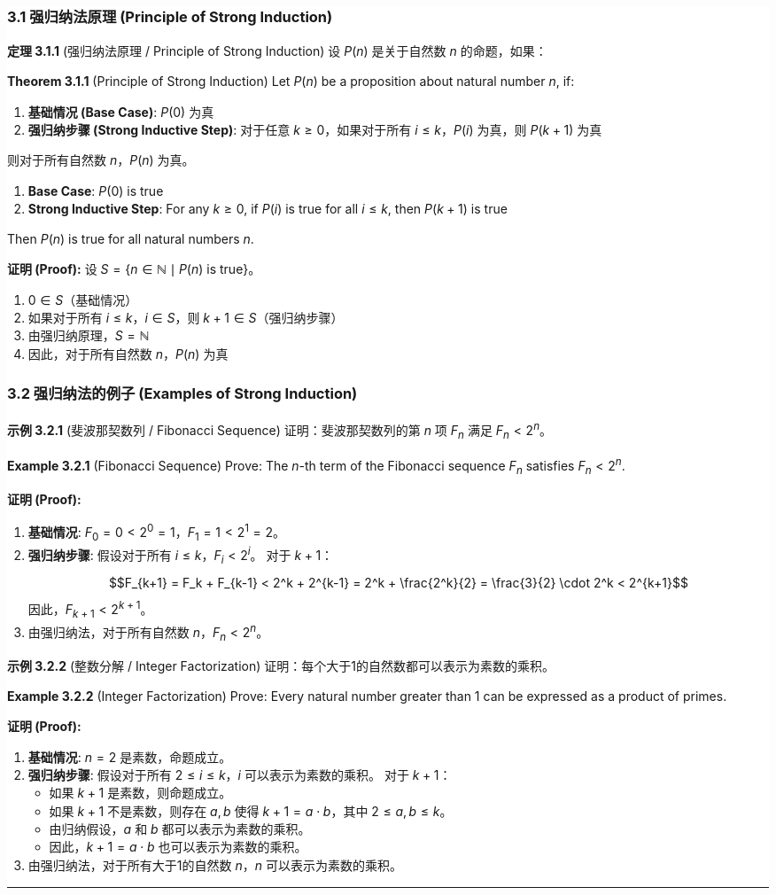 ### 3.1 强归纳法原理 (Principle of Strong Induction)

**定理 3.1.1** (强归纳法原理 / Principle of Strong Induction)
设 $P(n)$ 是关于自然数 $n$ 的命题，如果：

**Theorem 3.1.1** (Principle of Strong Induction)
Let $P(n)$ be a proposition about natural number $n$, if:

1. **基础情况 (Base Case)**: $P(0)$ 为真
2. **强归纳步骤 (Strong Inductive Step)**: 对于任意 $k \geq 0$，如果对于所有 $i \leq k$，$P(i)$ 为真，则 $P(k+1)$ 为真

则对于所有自然数 $n$，$P(n)$ 为真。

1. **Base Case**: $P(0)$ is true
2. **Strong Inductive Step**: For any $k \geq 0$, if $P(i)$ is true for all $i \leq k$, then $P(k+1)$ is true

Then $P(n)$ is true for all natural numbers $n$.

**证明 (Proof):**
设 $S = \{n \in \mathbb{N} \mid P(n) \text{ is true}\}$。

1. $0 \in S$（基础情况）
2. 如果对于所有 $i \leq k$，$i \in S$，则 $k+1 \in S$（强归纳步骤）
3. 由强归纳原理，$S = \mathbb{N}$
4. 因此，对于所有自然数 $n$，$P(n)$ 为真

### 3.2 强归纳法的例子 (Examples of Strong Induction)

**示例 3.2.1** (斐波那契数列 / Fibonacci Sequence)
证明：斐波那契数列的第 $n$ 项 $F_n$ 满足 $F_n < 2^n$。

**Example 3.2.1** (Fibonacci Sequence)
Prove: The $n$-th term of the Fibonacci sequence $F_n$ satisfies $F_n < 2^n$.

**证明 (Proof):**

1. **基础情况**: $F_0 = 0 < 2^0 = 1$，$F_1 = 1 < 2^1 = 2$。
2. **强归纳步骤**: 假设对于所有 $i \leq k$，$F_i < 2^i$。
   对于 $k+1$：
   $$F_{k+1} = F_k + F_{k-1} < 2^k + 2^{k-1} = 2^k + \frac{2^k}{2} = \frac{3}{2} \cdot 2^k < 2^{k+1}$$
   因此，$F_{k+1} < 2^{k+1}$。
3. 由强归纳法，对于所有自然数 $n$，$F_n < 2^n$。

**示例 3.2.2** (整数分解 / Integer Factorization)
证明：每个大于1的自然数都可以表示为素数的乘积。

**Example 3.2.2** (Integer Factorization)
Prove: Every natural number greater than 1 can be expressed as a product of primes.

**证明 (Proof):**

1. **基础情况**: $n = 2$ 是素数，命题成立。
2. **强归纳步骤**: 假设对于所有 $2 \leq i \leq k$，$i$ 可以表示为素数的乘积。
   对于 $k+1$：
   - 如果 $k+1$ 是素数，则命题成立。
   - 如果 $k+1$ 不是素数，则存在 $a, b$ 使得 $k+1 = a \cdot b$，其中 $2 \leq a, b \leq k$。
   - 由归纳假设，$a$ 和 $b$ 都可以表示为素数的乘积。
   - 因此，$k+1 = a \cdot b$ 也可以表示为素数的乘积。
3. 由强归纳法，对于所有大于1的自然数 $n$，$n$ 可以表示为素数的乘积。

---